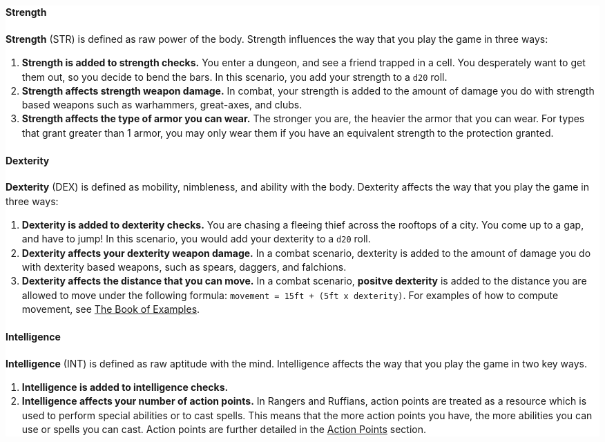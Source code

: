   
  
  

  
#### Strength
__Strength__ (STR) is defined as raw power of the body. Strength influences the way that
you play the game in three ways:
1. __Strength is added to strength checks.__ You enter a dungeon, and see
  a friend trapped in a cell. You desperately want to get them out, so you decide
  to bend the bars. In this scenario, you add your strength to a ```d20``` roll.
2. __Strength affects strength weapon damage.__ In combat, your strength is added to
  the amount of damage you do with strength based weapons such as warhammers, great-axes,
  and clubs.
3. __Strength affects the type of armor you can wear.__ The stronger you are, the heavier
  the armor that you can wear. For types that grant greater than 1 armor, you may only wear
  them if you have an equivalent strength to the protection granted.
  
  
  
  
  
  
  
  

  
#### Dexterity
__Dexterity__ (DEX) is defined as mobility, nimbleness, and ability with the body.
Dexterity affects the way that you play the game in three ways:
1. __Dexterity is added to dexterity checks.__ You are chasing a fleeing thief across
  the rooftops of a city. You come up to a gap, and have to jump! In this scenario,
  you would add your dexterity to a ```d20``` roll.
2. __Dexterity affects your dexterity weapon damage.__ In a combat scenario, dexterity
  is added to the amount of damage you do with dexterity based weapons, such as spears,
  daggers, and falchions.
3. __Dexterity affects the distance that you can move.__ In a combat scenario, __positve dexterity__
  is added to the distance you are allowed to move under the following formula: ```movement = 15ft + (5ft x dexterity)```.
  For examples of how to compute movement, see [The Book of Examples](Examples.md#computing-movement).
  
  
  
  
  
  

  
#### Intelligence
__Intelligence__ (INT) is defined as raw aptitude with the mind. Intelligence affects the
way that you play the game in two key ways.
1. __Intelligence is added to intelligence checks.__
2. __Intelligence affects your number of action points.__ In Rangers and Ruffians, action points
  are treated as a resource which is used to perform special abilities or to cast spells. This means
  that the more action points you have, the more abilities you can use or spells you can cast. Action
  points are further detailed in the [Action Points](#action-points) section.
  
  
  
  